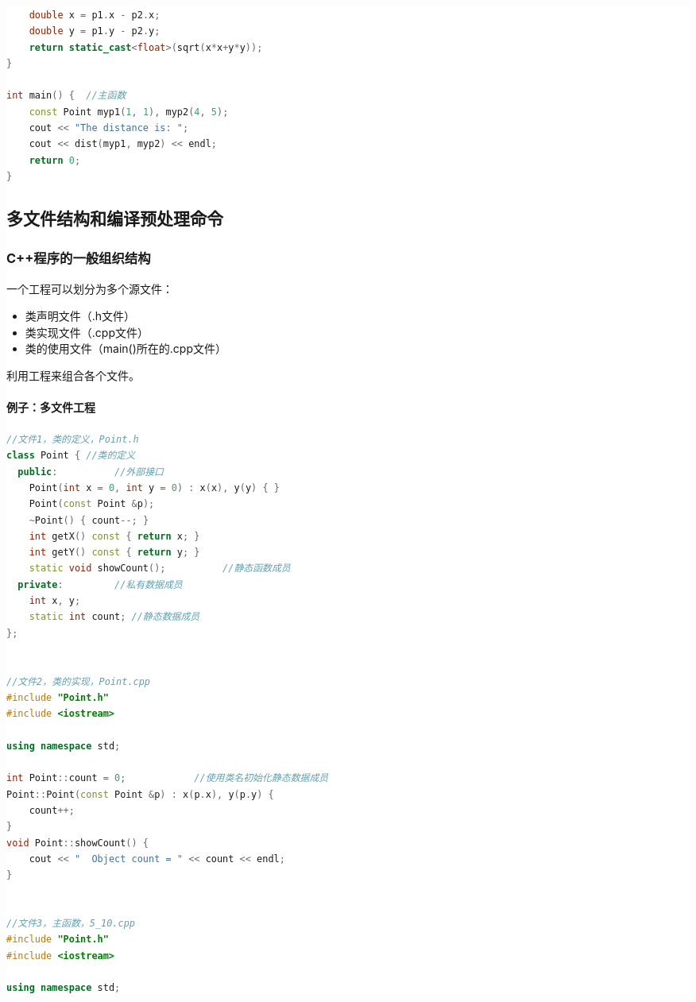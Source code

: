 ```c++
    double x = p1.x - p2.x; 
    double y = p1.y - p2.y;
    return static_cast<float>(sqrt(x*x+y*y));
}

int main() {  //主函数
    const Point myp1(1, 1), myp2(4, 5);    
    cout << "The distance is: ";
    cout << dist(myp1, myp2) << endl;
    return 0;
}
```



## 多文件结构和编译预处理命令

### C++程序的一般组织结构

一个工程可以划分为多个源文件：

+ 类声明文件（.h文件）
+ 类实现文件（.cpp文件）
+ 类的使用文件（main()所在的.cpp文件）

利用工程来组合各个文件。

#### 例子：多文件工程

```c++
//文件1，类的定义，Point.h
class Point { //类的定义
  public:          //外部接口
    Point(int x = 0, int y = 0) : x(x), y(y) { }
    Point(const Point &p);
    ~Point() { count--; }
    int getX() const { return x; }
    int getY() const { return y; }
    static void showCount();          //静态函数成员
  private:         //私有数据成员
    int x, y;
    static int count; //静态数据成员
};

 
//文件2，类的实现，Point.cpp
#include "Point.h"
#include <iostream>

using namespace std;

int Point::count = 0;            //使用类名初始化静态数据成员
Point::Point(const Point &p) : x(p.x), y(p.y) {
    count++;
}
void Point::showCount() {
    cout << "  Object count = " << count << endl;
}

 
//文件3，主函数，5_10.cpp
#include "Point.h"
#include <iostream>

using namespace std;
```